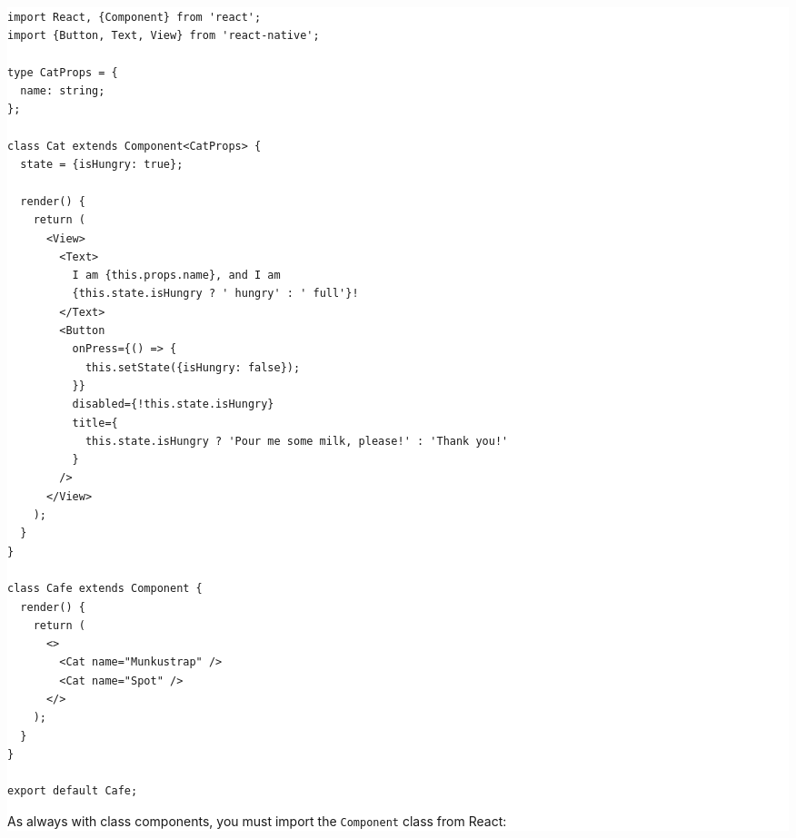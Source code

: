 </TabItem>
<TabItem value="typescript">

```SnackPlayer name=State%20and%20Class%20Components&ext=tsx
import React, {Component} from 'react';
import {Button, Text, View} from 'react-native';

type CatProps = {
  name: string;
};

class Cat extends Component<CatProps> {
  state = {isHungry: true};

  render() {
    return (
      <View>
        <Text>
          I am {this.props.name}, and I am
          {this.state.isHungry ? ' hungry' : ' full'}!
        </Text>
        <Button
          onPress={() => {
            this.setState({isHungry: false});
          }}
          disabled={!this.state.isHungry}
          title={
            this.state.isHungry ? 'Pour me some milk, please!' : 'Thank you!'
          }
        />
      </View>
    );
  }
}

class Cafe extends Component {
  render() {
    return (
      <>
        <Cat name="Munkustrap" />
        <Cat name="Spot" />
      </>
    );
  }
}

export default Cafe;
```

</TabItem>
</Tabs>

As always with class components, you must import the `Component` class from React:
